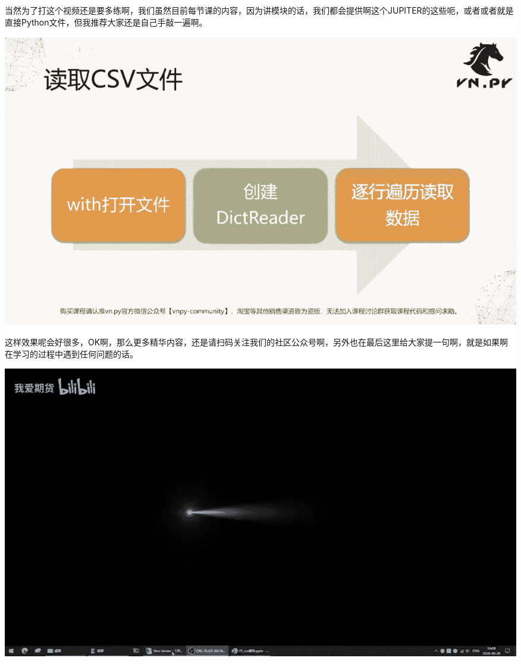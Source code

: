 当然为了打这个视频还是要多练啊，我们虽然目前每节课的内容，因为讲模块的话，我们都会提供啊这个JUPITER的这些呃，或者或者就是直接Python文件，但我推荐大家还是自己手敲一遍啊。



![](img/c4a2c7702e9635d10240303395a44fa2_22.png)

这样效果呢会好很多，OK啊，那么更多精华内容，还是请扫码关注我们的社区公众号啊，另外也在最后这里给大家提一句啊，就是如果啊在学习的过程中遇到任何问题的话。



![](img/c4a2c7702e9635d10240303395a44fa2_24.png)
